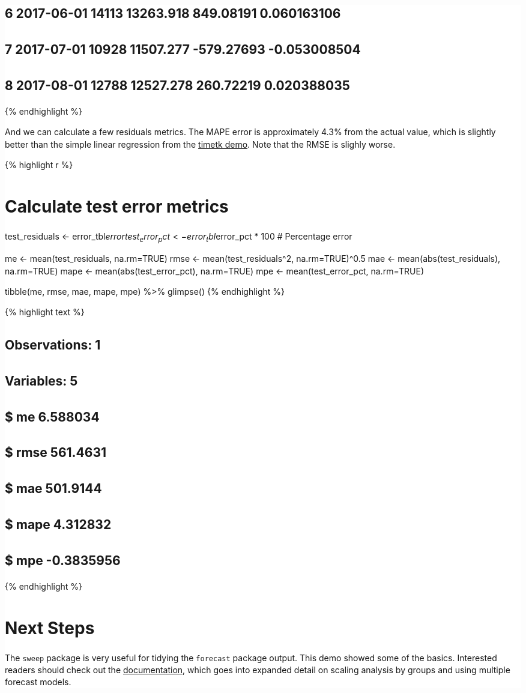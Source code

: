 ## 6 2017-06-01  14113 13263.918  849.08191  0.060163106
## 7 2017-07-01  10928 11507.277 -579.27693 -0.053008504
## 8 2017-08-01  12788 12527.278  260.72219  0.020388035
{% endhighlight %}

And we can calculate a few residuals metrics. The MAPE error is approximately 4.3% from the actual value, which is slightly better than the simple linear regression from the [timetk demo](/code-tools/2017/10/24/demo_week_timetk.html). Note that the RMSE is slighly worse. 


{% highlight r %}
# Calculate test error metrics
test_residuals <- error_tbl$error
test_error_pct <- error_tbl$error_pct * 100 # Percentage error

me   <- mean(test_residuals, na.rm=TRUE)
rmse <- mean(test_residuals^2, na.rm=TRUE)^0.5
mae  <- mean(abs(test_residuals), na.rm=TRUE)
mape <- mean(abs(test_error_pct), na.rm=TRUE)
mpe  <- mean(test_error_pct, na.rm=TRUE)

tibble(me, rmse, mae, mape, mpe) %>% glimpse()
{% endhighlight %}



{% highlight text %}
## Observations: 1
## Variables: 5
## $ me   <dbl> 6.588034
## $ rmse <dbl> 561.4631
## $ mae  <dbl> 501.9144
## $ mape <dbl> 4.312832
## $ mpe  <dbl> -0.3835956
{% endhighlight %}

# Next Steps

The `sweep` package is very useful for tidying the `forecast` package output. This demo showed some of the basics. Interested readers should check out the [documentation](https://business-science.github.io/sweep/), which goes into expanded detail on scaling analysis by groups and using multiple forecast models.
